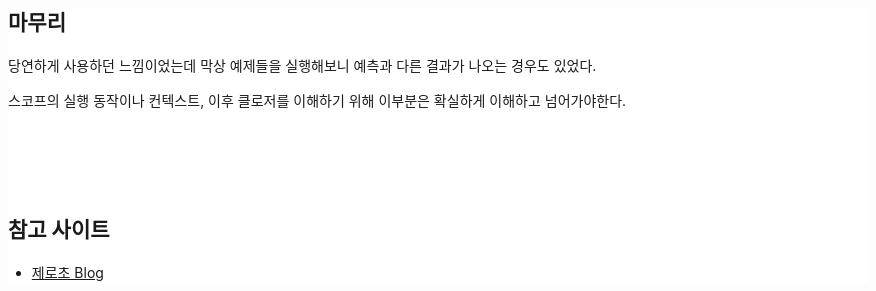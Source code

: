 
## 마무리

당연하게 사용하던 느낌이었는데 막상 예제들을 실행해보니 예측과 다른 결과가 나오는 경우도 있었다.

스코프의 실행 동작이나 컨텍스트, 이후 클로저를 이해하기 위해 이부분은 확실하게 이해하고 넘어가야한다.

<br><br><br>

## 참고 사이트
- [제로초 Blog](https://www.zerocho.com/category/JavaScript/post/5af6f9e707d77a001bb579d2)
